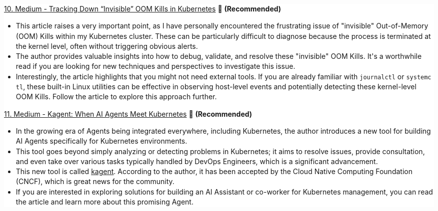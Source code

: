 [10. Medium - Tracking Down “Invisible” OOM Kills in Kubernetes](https://medium.com/@reefland/tracking-down-invisible-oom-kills-in-kubernetes-192a3de33a60) 🌟 **(Recommended)**

- This article raises a very important point, as I have personally encountered the frustrating issue of "invisible" Out-of-Memory (OOM) Kills within my Kubernetes cluster. These can be particularly difficult to diagnose because the process is terminated at the kernel level, often without triggering obvious alerts.
- The author provides valuable insights into how to debug, validate, and resolve these "invisible" OOM Kills. It's a worthwhile read if you are looking for new techniques and perspectives to investigate this issue.
- Interestingly, the article highlights that you might not need external tools. If you are already familiar with `journalctl` or `systemctl`, these built-in Linux utilities can be effective in observing host-level events and potentially detecting these kernel-level OOM Kills. Follow the article to explore this approach further.

[11. Medium - Kagent: When AI Agents Meet Kubernetes](https://medium.com/craine-operators-blog/kagent-when-ai-agents-meet-kubernetes-ac84da909ef5) 🌟 **(Recommended)**

- In the growing era of Agents being integrated everywhere, including Kubernetes, the author introduces a new tool for building AI Agents specifically for Kubernetes environments.
- This tool goes beyond simply analyzing or detecting problems in Kubernetes; it aims to resolve issues, provide consultation, and even take over various tasks typically handled by DevOps Engineers, which is a significant advancement.
- This new tool is called [kagent](https://github.com/kagent-dev/kagent). According to the author, it has been accepted by the Cloud Native Computing Foundation (CNCF), which is great news for the community.
- If you are interested in exploring solutions for building an AI Assistant or co-worker for Kubernetes management, you can read the article and learn more about this promising Agent.